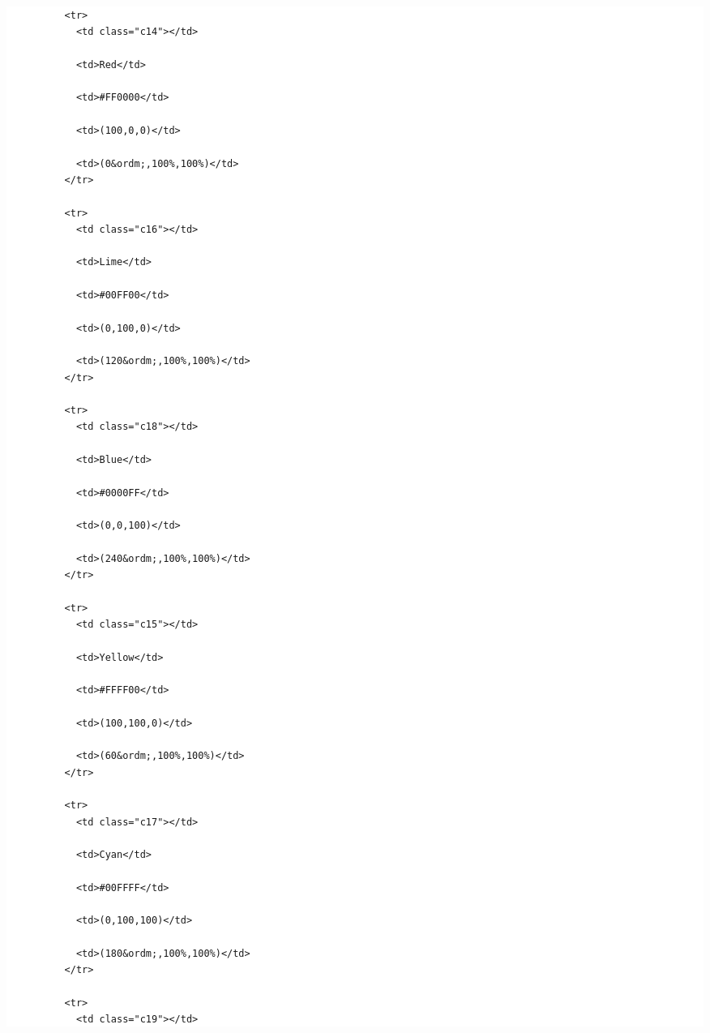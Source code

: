               <tr>
                <td class="c14"></td>

                <td>Red</td>

                <td>#FF0000</td>

                <td>(100,0,0)</td>

                <td>(0&ordm;,100%,100%)</td>
              </tr>

              <tr>
                <td class="c16"></td>

                <td>Lime</td>

                <td>#00FF00</td>

                <td>(0,100,0)</td>

                <td>(120&ordm;,100%,100%)</td>
              </tr>

              <tr>
                <td class="c18"></td>

                <td>Blue</td>

                <td>#0000FF</td>

                <td>(0,0,100)</td>

                <td>(240&ordm;,100%,100%)</td>
              </tr>

              <tr>
                <td class="c15"></td>

                <td>Yellow</td>

                <td>#FFFF00</td>

                <td>(100,100,0)</td>

                <td>(60&ordm;,100%,100%)</td>
              </tr>

              <tr>
                <td class="c17"></td>

                <td>Cyan</td>

                <td>#00FFFF</td>

                <td>(0,100,100)</td>

                <td>(180&ordm;,100%,100%)</td>
              </tr>

              <tr>
                <td class="c19"></td>
